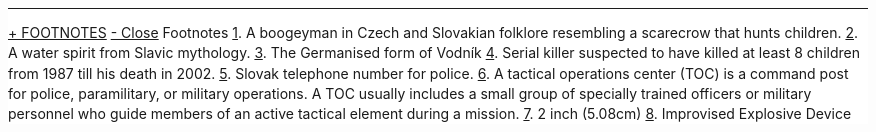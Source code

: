   
  

* * *
[\+ FOOTNOTES](javascript:;)
[\- Close](javascript:;)
Footnotes
[1](javascript:;). A boogeyman in Czech and Slovakian folklore resembling a scarecrow that hunts children.
[2](javascript:;). A water spirit from Slavic mythology.
[3](javascript:;). The Germanised form of Vodník
[4](javascript:;). Serial killer suspected to have killed at least 8 children from 1987 till his death in 2002.
[5](javascript:;). Slovak telephone number for police.
[6](javascript:;). A tactical operations center (TOC) is a command post for police, paramilitary, or military operations. A TOC usually includes a small group of specially trained officers or military personnel who guide members of an active tactical element during a mission.
[7](javascript:;). 2 inch (5.08cm)
[8](javascript:;). Improvised Explosive Device